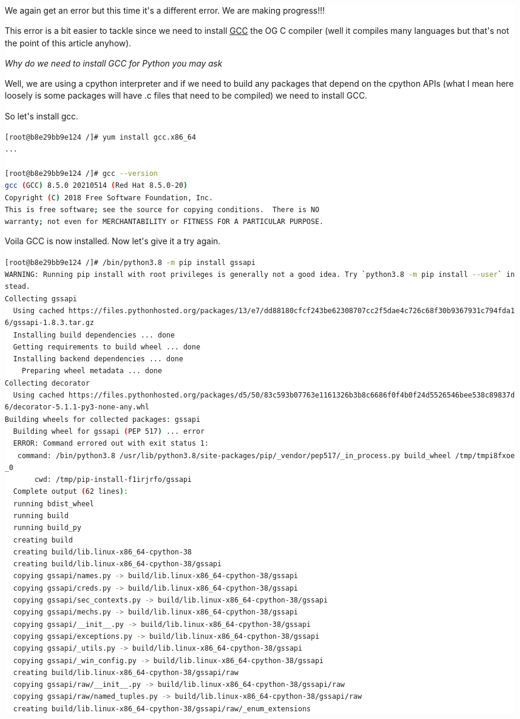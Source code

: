We again get an error but this time it's a different error. We are making progress!!!

This error is a bit easier to tackle since we need to install [GCC](https://gcc.gnu.org/) the OG C compiler (well it compiles many languages but that's not the point of this article anyhow).

_Why do we need to install GCC for Python you may ask_
  
Well, we are using a cpython interpreter and if we need to build any packages that depend on the cpython APIs (what I mean here loosely is some packages will have .c files that need to be compiled) we need to install GCC.

So let's install gcc.

```bash
[root@b8e29bb9e124 /]# yum install gcc.x86_64
...

[root@b8e29bb9e124 /]# gcc --version
gcc (GCC) 8.5.0 20210514 (Red Hat 8.5.0-20)
Copyright (C) 2018 Free Software Foundation, Inc.
This is free software; see the source for copying conditions.  There is NO
warranty; not even for MERCHANTABILITY or FITNESS FOR A PARTICULAR PURPOSE.

```

Voila GCC is now installed. Now let's give it a try again.

```bash
[root@b8e29bb9e124 /]# /bin/python3.8 -m pip install gssapi
WARNING: Running pip install with root privileges is generally not a good idea. Try `python3.8 -m pip install --user` instead.
Collecting gssapi
  Using cached https://files.pythonhosted.org/packages/13/e7/dd88180cfcf243be62308707cc2f5dae4c726c68f30b9367931c794fda16/gssapi-1.8.3.tar.gz
  Installing build dependencies ... done
  Getting requirements to build wheel ... done
  Installing backend dependencies ... done
    Preparing wheel metadata ... done
Collecting decorator
  Using cached https://files.pythonhosted.org/packages/d5/50/83c593b07763e1161326b3b8c6686f0f4b0f24d5526546bee538c89837d6/decorator-5.1.1-py3-none-any.whl
Building wheels for collected packages: gssapi
  Building wheel for gssapi (PEP 517) ... error
  ERROR: Command errored out with exit status 1:
   command: /bin/python3.8 /usr/lib/python3.8/site-packages/pip/_vendor/pep517/_in_process.py build_wheel /tmp/tmpi8fxoe_0
       cwd: /tmp/pip-install-f1irjrfo/gssapi
  Complete output (62 lines):
  running bdist_wheel
  running build
  running build_py
  creating build
  creating build/lib.linux-x86_64-cpython-38
  creating build/lib.linux-x86_64-cpython-38/gssapi
  copying gssapi/names.py -> build/lib.linux-x86_64-cpython-38/gssapi
  copying gssapi/creds.py -> build/lib.linux-x86_64-cpython-38/gssapi
  copying gssapi/sec_contexts.py -> build/lib.linux-x86_64-cpython-38/gssapi
  copying gssapi/mechs.py -> build/lib.linux-x86_64-cpython-38/gssapi
  copying gssapi/__init__.py -> build/lib.linux-x86_64-cpython-38/gssapi
  copying gssapi/exceptions.py -> build/lib.linux-x86_64-cpython-38/gssapi
  copying gssapi/_utils.py -> build/lib.linux-x86_64-cpython-38/gssapi
  copying gssapi/_win_config.py -> build/lib.linux-x86_64-cpython-38/gssapi
  creating build/lib.linux-x86_64-cpython-38/gssapi/raw
  copying gssapi/raw/__init__.py -> build/lib.linux-x86_64-cpython-38/gssapi/raw
  copying gssapi/raw/named_tuples.py -> build/lib.linux-x86_64-cpython-38/gssapi/raw
  creating build/lib.linux-x86_64-cpython-38/gssapi/raw/_enum_extensions
```